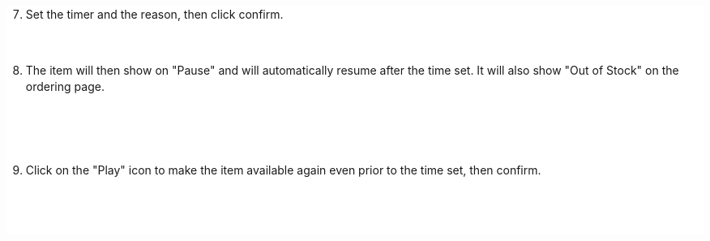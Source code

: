 7. Set the timer and the reason, then click confirm.

<figure><img src="../.gitbook/assets/Screenshot 2025-01-27 at 12.20.51 PM.png" alt="" width="563"><figcaption></figcaption></figure>

8. The item will then show on "Pause" and will automatically resume after the time set.  It will also show "Out of Stock" on the ordering page.

<figure><img src="../.gitbook/assets/Screenshot 2025-01-27 at 12.21.27 PM.png" alt="" width="563"><figcaption></figcaption></figure>

<figure><img src="../.gitbook/assets/Screenshot 2025-01-27 at 12.32.03 PM (1).png" alt="" width="563"><figcaption></figcaption></figure>

9. Click on the "Play" icon to make the item available again even prior to the time set, then confirm.&#x20;

<figure><img src="../.gitbook/assets/Screenshot 2025-01-27 at 12.22.53 PM.png" alt="" width="563"><figcaption></figcaption></figure>

<figure><img src="../.gitbook/assets/Screenshot 2025-01-27 at 12.23.46 PM.png" alt="" width="563"><figcaption></figcaption></figure>

